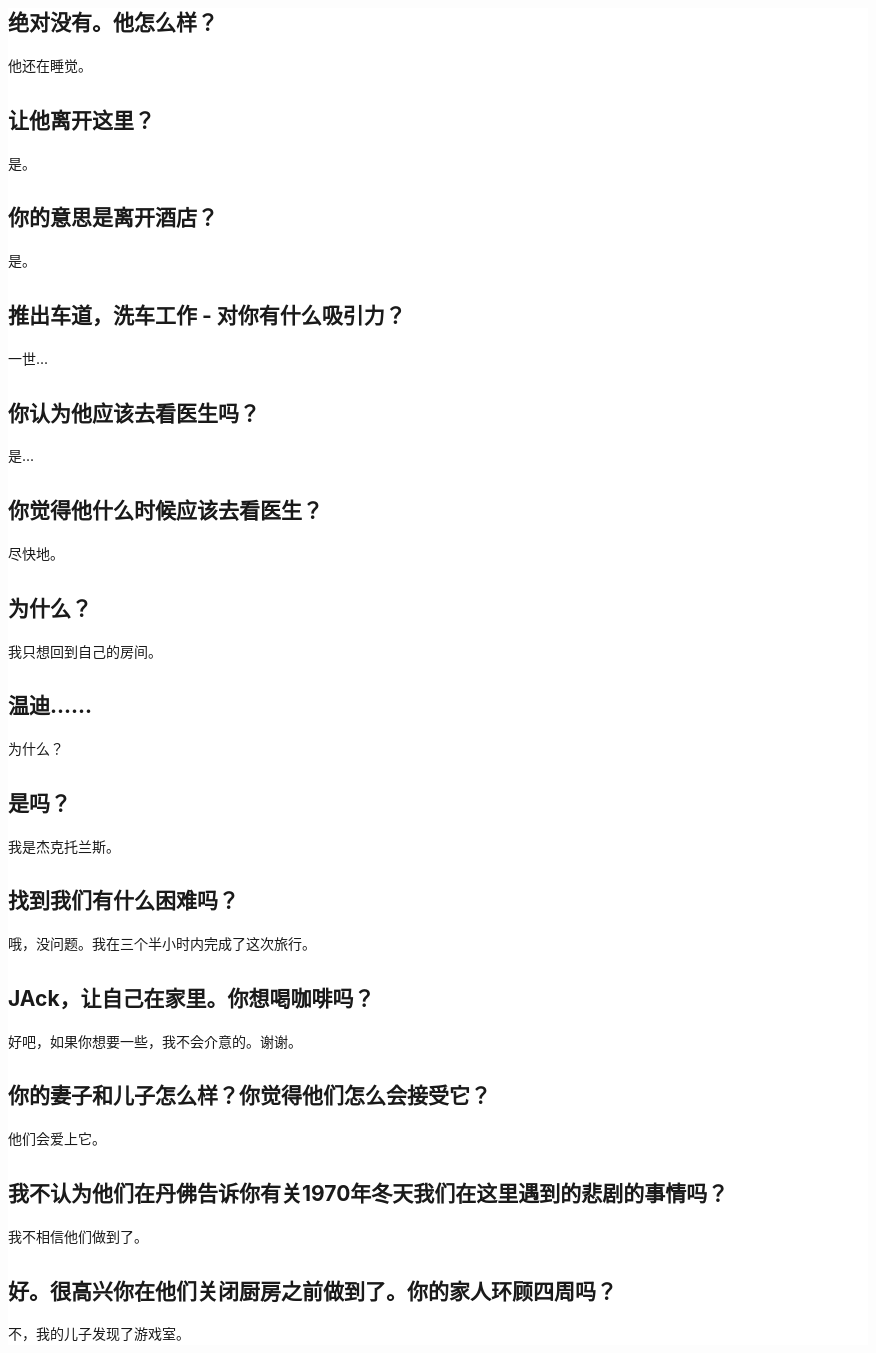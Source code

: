##  绝对没有。他怎么样？
他还在睡觉。

## 让他离开这里？
是。

## 你的意思是离开酒店？
是。

## 推出车道，洗车工作 - 对你有什么吸引力？
一世...

## 你认为他应该去看医生吗？
是...

## 你觉得他什么时候应该去看医生？
尽快地。

## 为什么？
我只想回到自己的房间。

## 温迪......
为什么？

## 是吗？
我是杰克托兰斯。

## 找到我们有什么困难吗？
哦，没问题。我在三个半小时内完成了这次旅行。

##  JAck，让自己在家里。你想喝咖啡吗？
好吧，如果你想要一些，我不会介意的。谢谢。

## 你的妻子和儿子怎么样？你觉得他们怎么会接受它？
他们会爱上它。

## 我不认为他们在丹佛告诉你有关1970年冬天我们在这里遇到的悲剧的事情吗？
我不相信他们做到了。

## 好。很高兴你在他们关闭厨房之前做到了。你的家人环顾四周吗？
不，我的儿子发现了游戏室。

